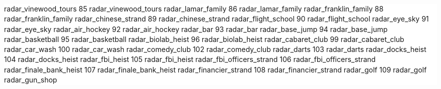radar_vinewood_tours
85
radar_vinewood_tours
radar_lamar_family
86
radar_lamar_family
radar_franklin_family
88
radar_franklin_family
radar_chinese_strand
89
radar_chinese_strand
radar_flight_school
90
radar_flight_school
radar_eye_sky
91
radar_eye_sky
radar_air_hockey
92
radar_air_hockey
radar_bar
93
radar_bar
radar_base_jump
94
radar_base_jump
radar_basketball
95
radar_basketball
radar_biolab_heist
96
radar_biolab_heist
radar_cabaret_club
99
radar_cabaret_club
radar_car_wash
100
radar_car_wash
radar_comedy_club
102
radar_comedy_club
radar_darts
103
radar_darts
radar_docks_heist
104
radar_docks_heist
radar_fbi_heist
105
radar_fbi_heist
radar_fbi_officers_strand
106
radar_fbi_officers_strand
radar_finale_bank_heist
107
radar_finale_bank_heist
radar_financier_strand
108
radar_financier_strand
radar_golf
109
radar_golf
radar_gun_shop